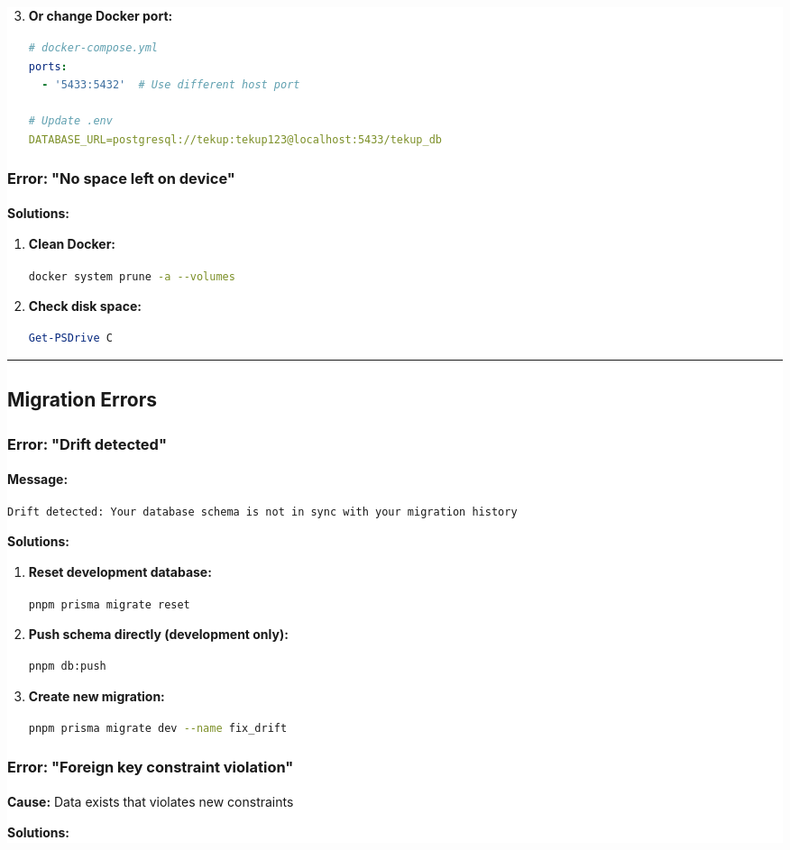 3. **Or change Docker port:**
   ```yaml
   # docker-compose.yml
   ports:
     - '5433:5432'  # Use different host port
   
   # Update .env
   DATABASE_URL=postgresql://tekup:tekup123@localhost:5433/tekup_db
   ```

### Error: "No space left on device"

**Solutions:**

1. **Clean Docker:**
   ```bash
   docker system prune -a --volumes
   ```

2. **Check disk space:**
   ```powershell
   Get-PSDrive C
   ```

---

## Migration Errors

### Error: "Drift detected"

**Message:**
```
Drift detected: Your database schema is not in sync with your migration history
```

**Solutions:**

1. **Reset development database:**
   ```bash
   pnpm prisma migrate reset
   ```

2. **Push schema directly (development only):**
   ```bash
   pnpm db:push
   ```

3. **Create new migration:**
   ```bash
   pnpm prisma migrate dev --name fix_drift
   ```

### Error: "Foreign key constraint violation"

**Cause:** Data exists that violates new constraints

**Solutions:**
